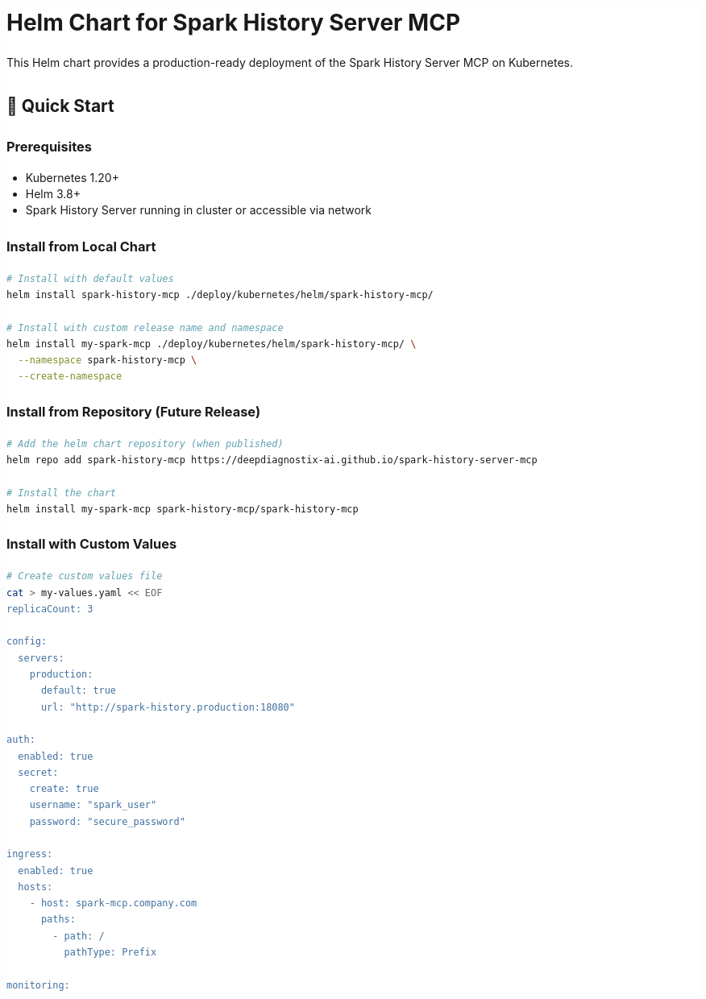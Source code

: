 # Helm Chart for Spark History Server MCP

This Helm chart provides a production-ready deployment of the Spark History Server MCP on Kubernetes.

## 🚀 Quick Start

### Prerequisites
- Kubernetes 1.20+
- Helm 3.8+
- Spark History Server running in cluster or accessible via network

### Install from Local Chart

```bash
# Install with default values
helm install spark-history-mcp ./deploy/kubernetes/helm/spark-history-mcp/

# Install with custom release name and namespace
helm install my-spark-mcp ./deploy/kubernetes/helm/spark-history-mcp/ \
  --namespace spark-history-mcp \
  --create-namespace
```

### Install from Repository (Future Release)

```bash
# Add the helm chart repository (when published)
helm repo add spark-history-mcp https://deepdiagnostix-ai.github.io/spark-history-server-mcp

# Install the chart
helm install my-spark-mcp spark-history-mcp/spark-history-mcp
```

### Install with Custom Values

```bash
# Create custom values file
cat > my-values.yaml << EOF
replicaCount: 3

config:
  servers:
    production:
      default: true
      url: "http://spark-history.production:18080"

auth:
  enabled: true
  secret:
    create: true
    username: "spark_user"
    password: "secure_password"

ingress:
  enabled: true
  hosts:
    - host: spark-mcp.company.com
      paths:
        - path: /
          pathType: Prefix

monitoring:
```